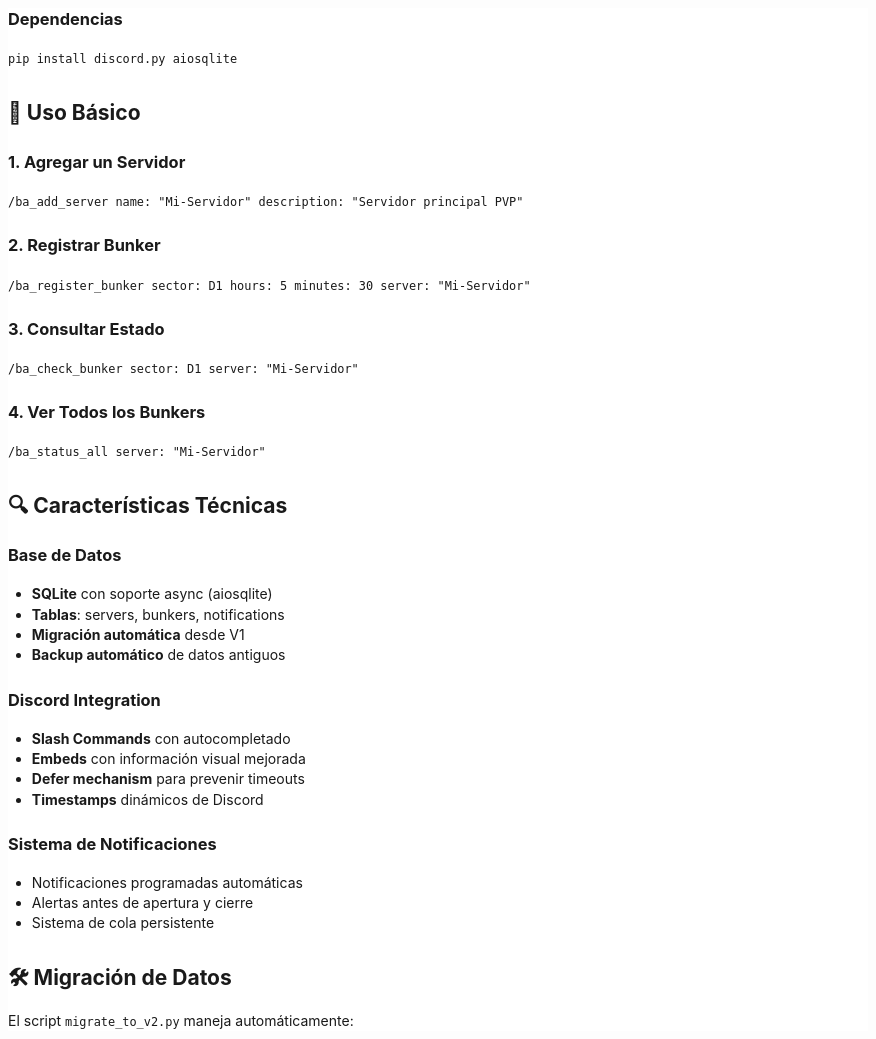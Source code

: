 ### Dependencias
```bash
pip install discord.py aiosqlite
```

## 📖 Uso Básico

### 1. Agregar un Servidor
```
/ba_add_server name: "Mi-Servidor" description: "Servidor principal PVP"
```

### 2. Registrar Bunker
```
/ba_register_bunker sector: D1 hours: 5 minutes: 30 server: "Mi-Servidor"
```

### 3. Consultar Estado
```
/ba_check_bunker sector: D1 server: "Mi-Servidor"
```

### 4. Ver Todos los Bunkers
```
/ba_status_all server: "Mi-Servidor"
```

## 🔍 Características Técnicas

### Base de Datos
- **SQLite** con soporte async (aiosqlite)
- **Tablas**: servers, bunkers, notifications
- **Migración automática** desde V1
- **Backup automático** de datos antiguos

### Discord Integration
- **Slash Commands** con autocompletado
- **Embeds** con información visual mejorada
- **Defer mechanism** para prevenir timeouts
- **Timestamps** dinámicos de Discord

### Sistema de Notificaciones
- Notificaciones programadas automáticas
- Alertas antes de apertura y cierre
- Sistema de cola persistente

## 🛠️ Migración de Datos

El script `migrate_to_v2.py` maneja automáticamente:
